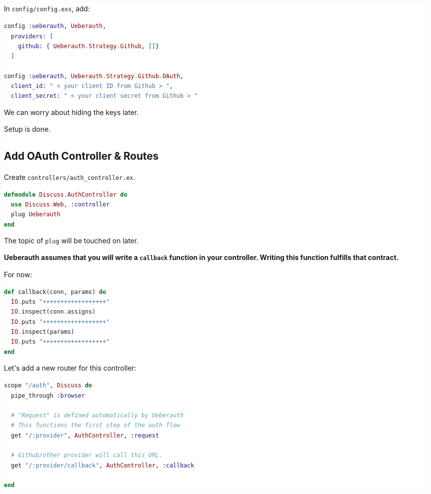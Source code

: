 In `config/config.exs`, add:

```ex
config :ueberauth, Ueberauth,
  providers: [
    github: { Ueberauth.Strategy.Github, []}
  ]

config :ueberauth, Ueberauth.Strategy.Github.OAuth,
  client_id: " < your client ID from Github > ",
  client_secret: " < your client secret from Github > "
```

We can worry about hiding the keys later.

Setup is done.

## Add OAuth Controller & Routes

Create `controllers/auth_controller.ex`.

```ex
defmodule Discuss.AuthController do
  use Discuss.Web, :controller
  plug Ueberauth
end
```

The topic of `plug` will be touched on later.

**Ueberauth assumes that you will write a `callback` function in your controller. Writing this function fulfills that contract.**

For now:

```ex
def callback(conn, params) do
  IO.puts "++++++++++++++++++"
  IO.inspect(conn.assigns)
  IO.puts "++++++++++++++++++"
  IO.inspect(params)
  IO.puts "++++++++++++++++++"
end
```

Let's add a new router for this controller:

```ex
scope "/auth", Discuss do
  pipe_through :browser

  # "Request" is defined automatically by Ueberauth
  # This functions the first step of the auth flow
  get "/:provider", AuthController, :request

  # Github/other provider will call this URL.
  get "/:provider/callback", AuthController, :callback

end
```
